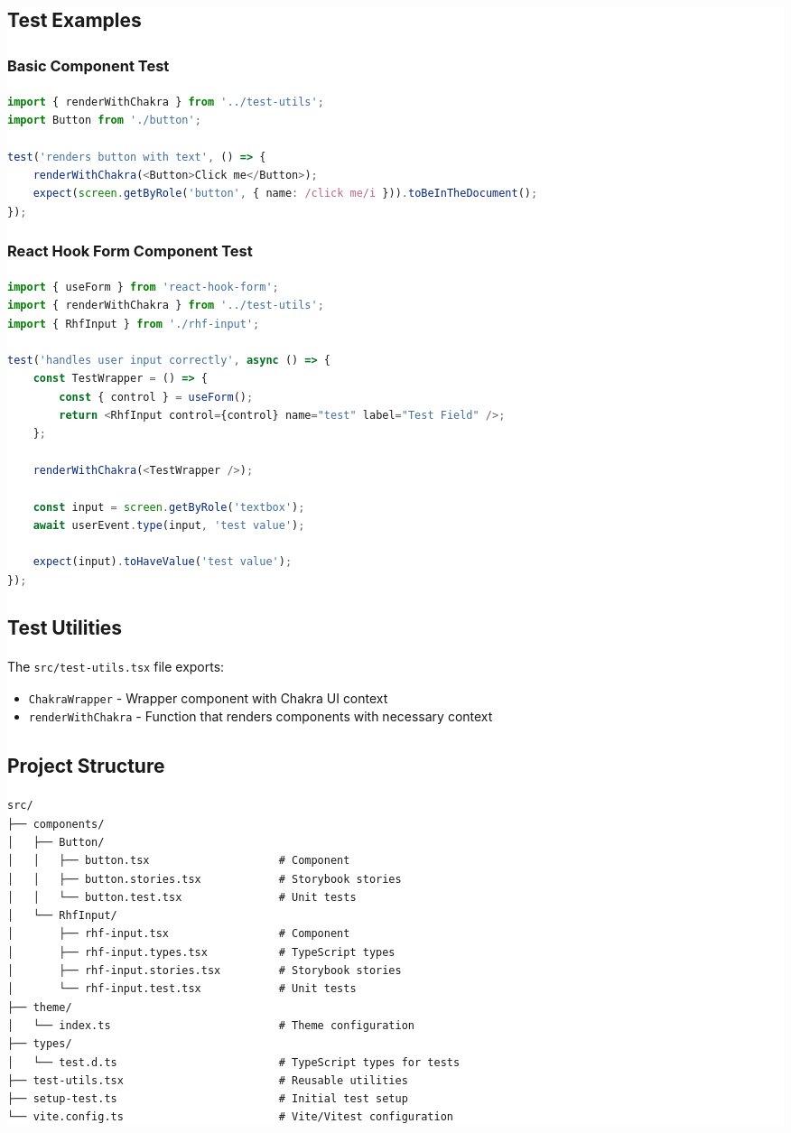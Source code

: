 ## Test Examples

### Basic Component Test

```typescript
import { renderWithChakra } from '../test-utils';
import Button from './button';

test('renders button with text', () => {
	renderWithChakra(<Button>Click me</Button>);
	expect(screen.getByRole('button', { name: /click me/i })).toBeInTheDocument();
});
```

### React Hook Form Component Test

```typescript
import { useForm } from 'react-hook-form';
import { renderWithChakra } from '../test-utils';
import { RhfInput } from './rhf-input';

test('handles user input correctly', async () => {
	const TestWrapper = () => {
		const { control } = useForm();
		return <RhfInput control={control} name="test" label="Test Field" />;
	};

	renderWithChakra(<TestWrapper />);
	
	const input = screen.getByRole('textbox');
	await userEvent.type(input, 'test value');
	
	expect(input).toHaveValue('test value');
});
```

## Test Utilities

The `src/test-utils.tsx` file exports:

- `ChakraWrapper` - Wrapper component with Chakra UI context
- `renderWithChakra` - Function that renders components with necessary context

## Project Structure

```
src/
├── components/
│   ├── Button/
│   │   ├── button.tsx                    # Component
│   │   ├── button.stories.tsx            # Storybook stories
│   │   └── button.test.tsx               # Unit tests
│   └── RhfInput/
│       ├── rhf-input.tsx                 # Component
│       ├── rhf-input.types.tsx           # TypeScript types
│       ├── rhf-input.stories.tsx         # Storybook stories
│       └── rhf-input.test.tsx            # Unit tests
├── theme/
│   └── index.ts                          # Theme configuration
├── types/
│   └── test.d.ts                         # TypeScript types for tests
├── test-utils.tsx                        # Reusable utilities
├── setup-test.ts                         # Initial test setup
└── vite.config.ts                        # Vite/Vitest configuration
```
